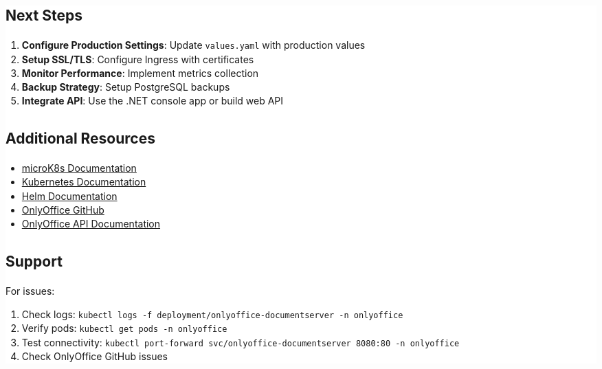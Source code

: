 ## Next Steps

1. **Configure Production Settings**: Update `values.yaml` with production values
2. **Setup SSL/TLS**: Configure Ingress with certificates
3. **Monitor Performance**: Implement metrics collection
4. **Backup Strategy**: Setup PostgreSQL backups
5. **Integrate API**: Use the .NET console app or build web API

## Additional Resources

- [microK8s Documentation](https://microk8s.io/docs)
- [Kubernetes Documentation](https://kubernetes.io/docs/)
- [Helm Documentation](https://helm.sh/docs/)
- [OnlyOffice GitHub](https://github.com/ONLYOFFICE/DocumentServer)
- [OnlyOffice API Documentation](https://api.onlyoffice.com/)

## Support

For issues:
1. Check logs: `kubectl logs -f deployment/onlyoffice-documentserver -n onlyoffice`
2. Verify pods: `kubectl get pods -n onlyoffice`
3. Test connectivity: `kubectl port-forward svc/onlyoffice-documentserver 8080:80 -n onlyoffice`
4. Check OnlyOffice GitHub issues
